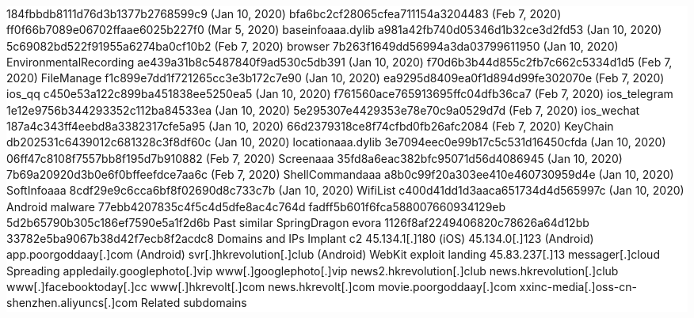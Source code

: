 184fbbdb8111d76d3b1377b2768599c9 (Jan 10, 2020)
bfa6bc2cf28065cfea711154a3204483 (Feb 7, 2020)
ff0f66b7089e06702ffaae6025b227f0 (Mar 5, 2020)
baseinfoaaa.dylib
a981a42fb740d05346d1b32ce3d2fd53 (Jan 10, 2020)
5c69082bd522f91955a6274ba0cf10b2 (Feb 7, 2020)
browser
7b263f1649dd56994a3da03799611950 (Jan 10, 2020)
EnvironmentalRecording
ae439a31b8c5487840f9ad530c5db391 (Jan 10, 2020)
f70d6b3b44d855c2fb7c662c5334d1d5 (Feb 7, 2020)
FileManage
f1c899e7dd1f721265cc3e3b172c7e90 (Jan 10, 2020)
ea9295d8409ea0f1d894d99fe302070e (Feb 7, 2020)
ios_qq
c450e53a122c899ba451838ee5250ea5 (Jan 10, 2020)
f761560ace765913695ffc04dfb36ca7 (Feb 7, 2020)
ios_telegram
1e12e9756b344293352c112ba84533ea (Jan 10, 2020)
5e295307e4429353e78e70c9a0529d7d (Feb 7, 2020)
ios_wechat
187a4c343ff4eebd8a3382317cfe5a95 (Jan 10, 2020)
66d2379318ce8f74cfbd0fb26afc2084 (Feb 7, 2020)
KeyChain
db202531c6439012c681328c3f8df60c (Jan 10, 2020)
locationaaa.dylib
3e7094eec0e99b17c5c531d16450cfda (Jan 10, 2020)
06ff47c8108f7557bb8f195d7b910882 (Feb 7, 2020)
Screenaaa
35fd8a6eac382bfc95071d56d4086945 (Jan 10, 2020)
7b69a20920d3b0e6f0bffeefdce7aa6c (Feb 7, 2020)
ShellCommandaaa
a8b0c99f20a303ee410e460730959d4e (Jan 10, 2020)
SoftInfoaaa
8cdf29e9c6cca6bf8f02690d8c733c7b (Jan 10, 2020)
WifiList
c400d41dd1d3aaca651734d4d565997c (Jan 10, 2020)
Android malware
77ebb4207835c4f5c4d5dfe8ac4c764d
fadff5b601f6fca588007660934129eb
5d2b65790b305c186ef7590e5a1f2d6b
Past similar SpringDragon evora
1126f8af2249406820c78626a64d12bb
33782e5ba9067b38d42f7ecb8f2acdc8
Domains and IPs
Implant c2
45.134.1[.]180 (iOS)
45.134.0[.]123 (Android)
app.poorgoddaay[.]com (Android)
svr[.]hkrevolution[.]club (Android)
WebKit exploit landing
45.83.237[.]13
messager[.]cloud 
Spreading
appledaily.googlephoto[.]vip
www[.]googlephoto[.]vip
news2.hkrevolution[.]club
news.hkrevolution[.]club
www[.]facebooktoday[.]cc
www[.]hkrevolt[.]com
news.hkrevolt[.]com
movie.poorgoddaay[.]com
xxinc-media[.]oss-cn-shenzhen.aliyuncs[.]com
Related subdomains